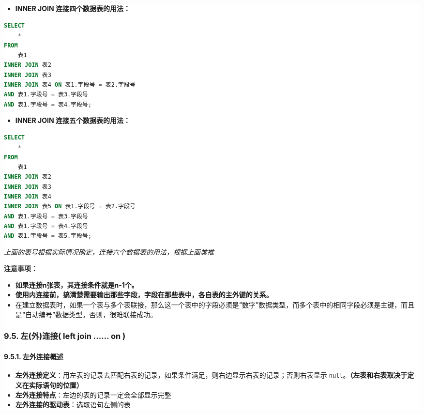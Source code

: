 - **INNER JOIN 连接四个数据表的用法：**

```sql
SELECT
	*
FROM
	表1
INNER JOIN 表2
INNER JOIN 表3
INNER JOIN 表4 ON 表1.字段号 = 表2.字段号
AND 表1.字段号 = 表3.字段号
AND 表1.字段号 = 表4.字段号;
```

- **INNER JOIN 连接五个数据表的用法：**

```sql
SELECT
	*
FROM
	表1
INNER JOIN 表2
INNER JOIN 表3
INNER JOIN 表4
INNER JOIN 表5 ON 表1.字段号 = 表2.字段号
AND 表1.字段号 = 表3.字段号
AND 表1.字段号 = 表4.字段号
AND 表1.字段号 = 表5.字段号;
```

*上面的表号根据实际情况确定，连接六个数据表的用法，根据上面类推*

**注意事项：**

- **如果连接n张表，其连接条件就是n-1个。**
- **使用内连接前，搞清楚需要输出那些字段，字段在那些表中，各自表的主外键的关系。**
- 在建立数据表时，如果一个表与多个表联接，那么这一个表中的字段必须是“数字”数据类型，而多个表中的相同字段必须是主键，而且是“自动编号”数据类型。否则，很难联接成功。

### 9.5. 左(外)连接( left join …… on )

#### 9.5.1. 左外连接概述

- **左外连接定义**：用左表的记录去匹配右表的记录，如果条件满足，则右边显示右表的记录；否则右表显示 `null`。**（左表和右表取决于定义在实际语句的位置）**
- **左外连接特点**：左边的表的记录一定会全部显示完整
- **左外连接的驱动表**：选取语句左侧的表

